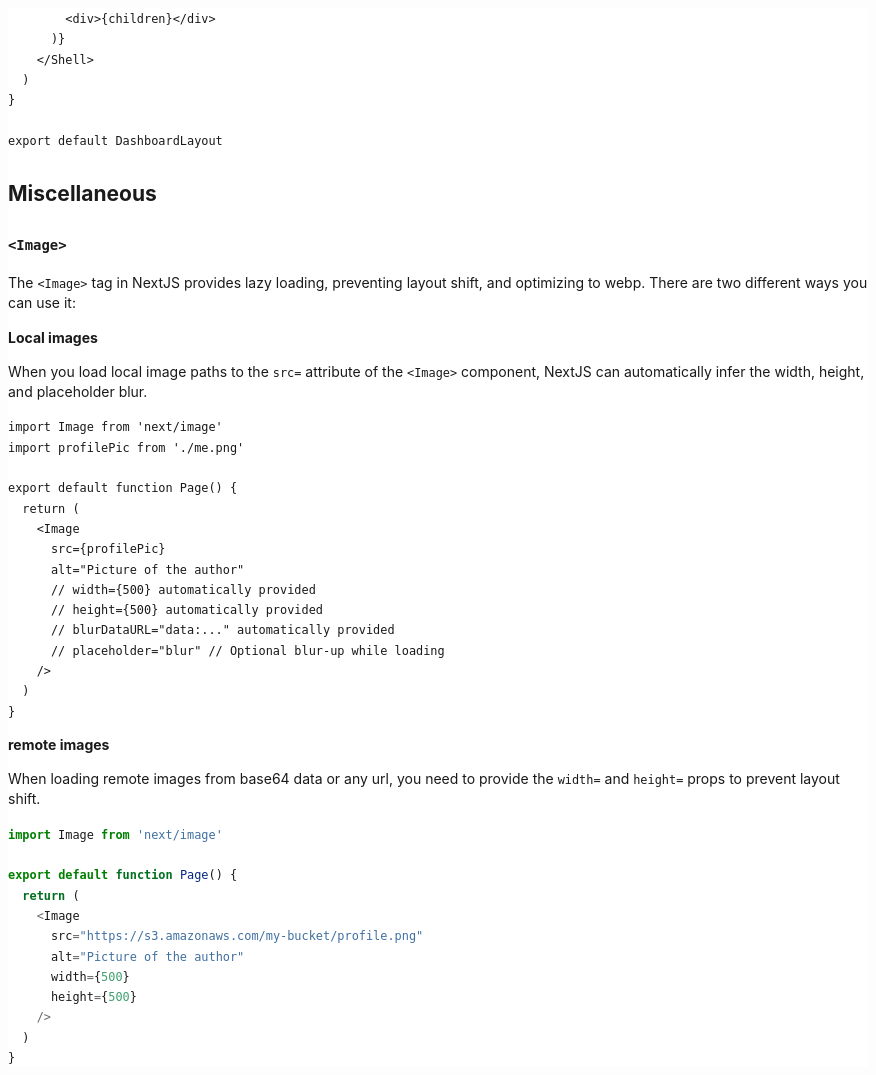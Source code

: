 ```tsx
        <div>{children}</div>
      )}
    </Shell>
  )
}

export default DashboardLayout
```
## Miscellaneous

### `<Image>`

The `<Image>` tag in NextJS provides lazy loading, preventing layout shift, and optimizing to webp. There are two different ways you can use it:

**Local images**

When you load local image paths to the `src=` attribute of the `<Image>` component, NextJS can automatically infer the width, height, and placeholder blur.

```tsx
import Image from 'next/image'
import profilePic from './me.png'
 
export default function Page() {
  return (
    <Image
      src={profilePic}
      alt="Picture of the author"
      // width={500} automatically provided
      // height={500} automatically provided
      // blurDataURL="data:..." automatically provided
      // placeholder="blur" // Optional blur-up while loading
    />
  )
}
```

**remote images**

When loading remote images from base64 data or any url, you need to provide the `width=` and `height=` props to prevent layout shift.

```ts
import Image from 'next/image'
 
export default function Page() {
  return (
    <Image
      src="https://s3.amazonaws.com/my-bucket/profile.png"
      alt="Picture of the author"
      width={500}
      height={500}
    />
  )
}
```
